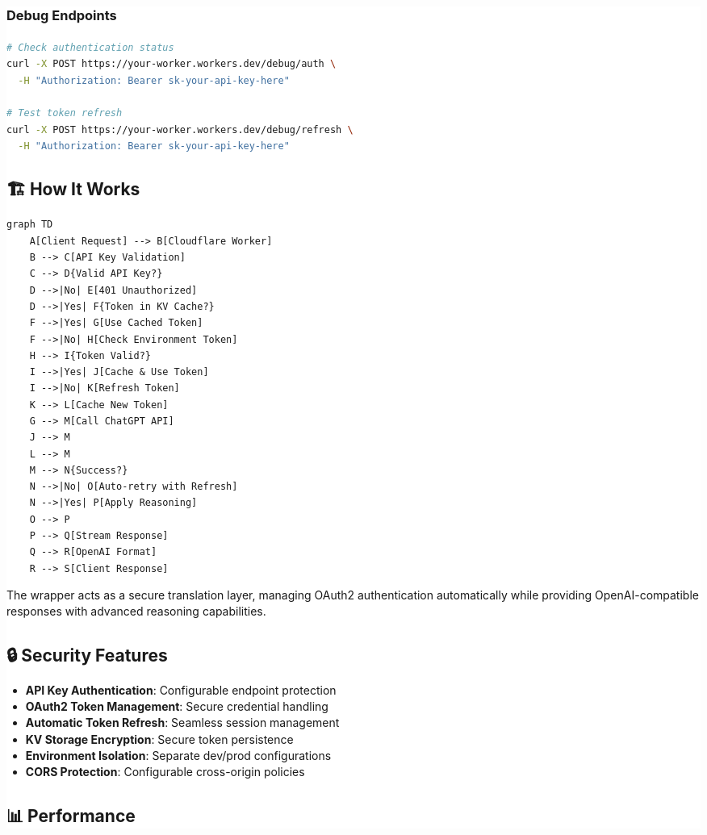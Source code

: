 ### Debug Endpoints

```bash
# Check authentication status
curl -X POST https://your-worker.workers.dev/debug/auth \
  -H "Authorization: Bearer sk-your-api-key-here"

# Test token refresh
curl -X POST https://your-worker.workers.dev/debug/refresh \
  -H "Authorization: Bearer sk-your-api-key-here"
```

## 🏗️ How It Works

```mermaid
graph TD
    A[Client Request] --> B[Cloudflare Worker]
    B --> C[API Key Validation]
    C --> D{Valid API Key?}
    D -->|No| E[401 Unauthorized]
    D -->|Yes| F{Token in KV Cache?}
    F -->|Yes| G[Use Cached Token]
    F -->|No| H[Check Environment Token]
    H --> I{Token Valid?}
    I -->|Yes| J[Cache & Use Token]
    I -->|No| K[Refresh Token]
    K --> L[Cache New Token]
    G --> M[Call ChatGPT API]
    J --> M
    L --> M
    M --> N{Success?}
    N -->|No| O[Auto-retry with Refresh]
    N -->|Yes| P[Apply Reasoning]
    O --> P
    P --> Q[Stream Response]
    Q --> R[OpenAI Format]
    R --> S[Client Response]
```

The wrapper acts as a secure translation layer, managing OAuth2 authentication automatically while providing OpenAI-compatible responses with advanced reasoning capabilities.

## 🔒 Security Features

- **API Key Authentication**: Configurable endpoint protection
- **OAuth2 Token Management**: Secure credential handling
- **Automatic Token Refresh**: Seamless session management
- **KV Storage Encryption**: Secure token persistence
- **Environment Isolation**: Separate dev/prod configurations
- **CORS Protection**: Configurable cross-origin policies

## 📊 Performance
